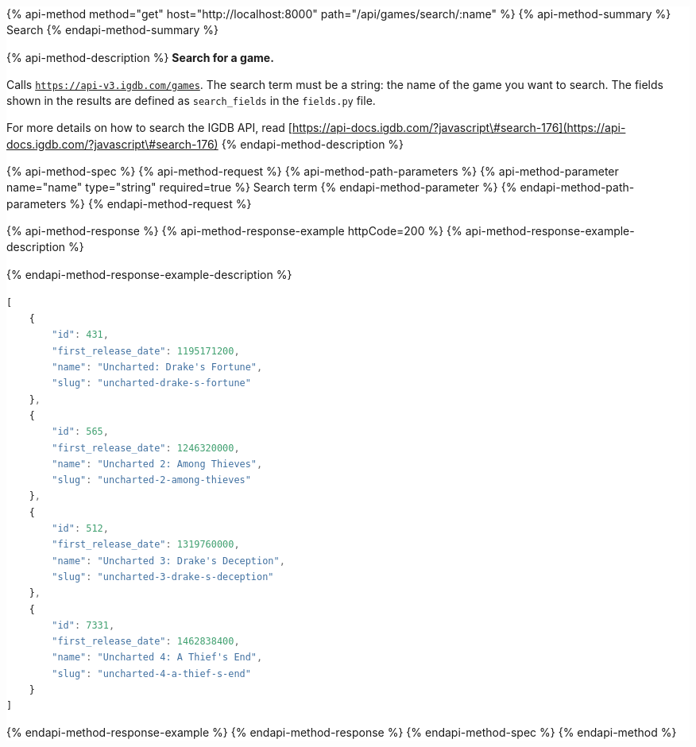 {% api-method method="get" host="http://localhost:8000" path="/api/games/search/:name" %}
{% api-method-summary %}
Search
{% endapi-method-summary %}

{% api-method-description %}
**Search for a game.**  
  
Calls [`https://api-v3.igdb.com/games`](https://api-v3.igdb.com/games). The search term must be a string: the name of the game you want to search. The fields shown in the results are defined as `search_fields` in the `fields.py` file.  
  
For more details on how to search the IGDB API, read [https://api-docs.igdb.com/?javascript\#search-176](https://api-docs.igdb.com/?javascript\#search-176)
{% endapi-method-description %}

{% api-method-spec %}
{% api-method-request %}
{% api-method-path-parameters %}
{% api-method-parameter name="name" type="string" required=true %}
Search term
{% endapi-method-parameter %}
{% endapi-method-path-parameters %}
{% endapi-method-request %}

{% api-method-response %}
{% api-method-response-example httpCode=200 %}
{% api-method-response-example-description %}

{% endapi-method-response-example-description %}

```javascript
[
    {
        "id": 431,
        "first_release_date": 1195171200,
        "name": "Uncharted: Drake's Fortune",
        "slug": "uncharted-drake-s-fortune"
    },
    {
        "id": 565,
        "first_release_date": 1246320000,
        "name": "Uncharted 2: Among Thieves",
        "slug": "uncharted-2-among-thieves"
    },    
    {
        "id": 512,
        "first_release_date": 1319760000,
        "name": "Uncharted 3: Drake's Deception",
        "slug": "uncharted-3-drake-s-deception"
    },
    {
        "id": 7331,
        "first_release_date": 1462838400,
        "name": "Uncharted 4: A Thief's End",
        "slug": "uncharted-4-a-thief-s-end"
    }
]
```
{% endapi-method-response-example %}
{% endapi-method-response %}
{% endapi-method-spec %}
{% endapi-method %}
